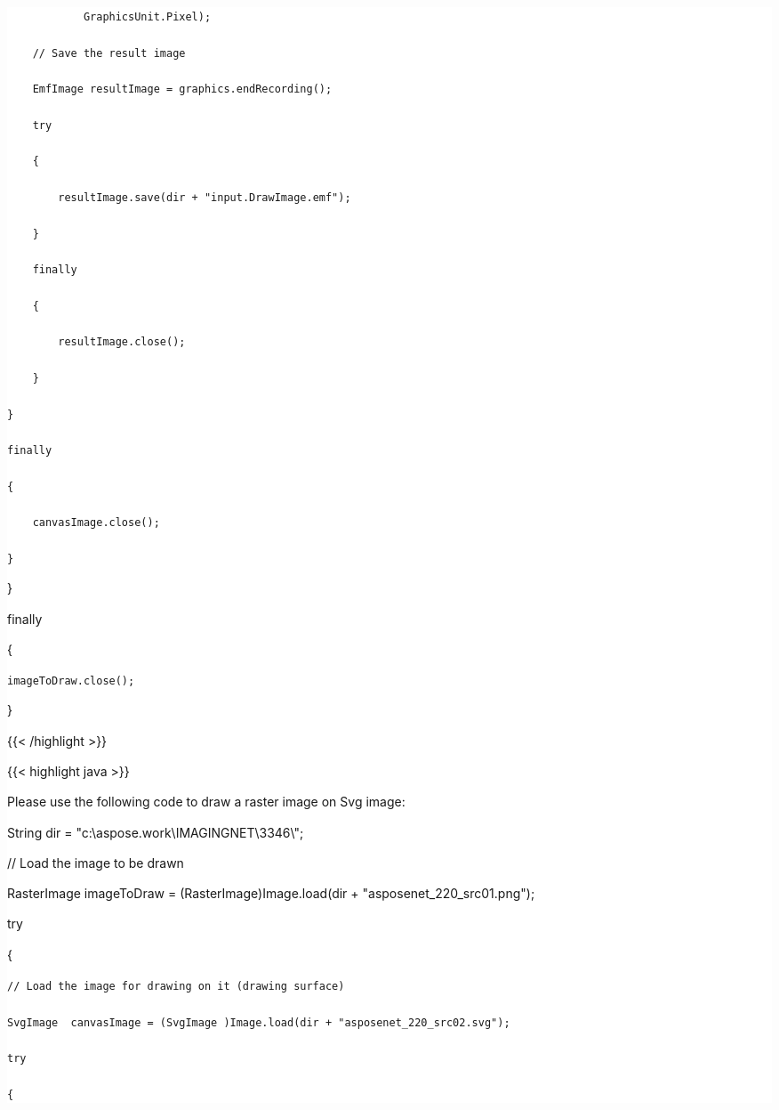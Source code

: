                 GraphicsUnit.Pixel);

        // Save the result image

        EmfImage resultImage = graphics.endRecording();

        try

        {

            resultImage.save(dir + "input.DrawImage.emf");

        }

        finally

        {

            resultImage.close();

        }

    }

    finally

    {

        canvasImage.close();

    }

}

finally

{

    imageToDraw.close();

}

{{< /highlight >}}

{{< highlight java >}}

 Please use the following code to draw a raster image on Svg image:

String dir = "c:\\aspose.work\\IMAGINGNET\\3346\\";

// Load the image to be drawn

RasterImage imageToDraw = (RasterImage)Image.load(dir + "asposenet_220_src01.png");

try

{

    // Load the image for drawing on it (drawing surface)

    SvgImage  canvasImage = (SvgImage )Image.load(dir + "asposenet_220_src02.svg");

    try

    {
